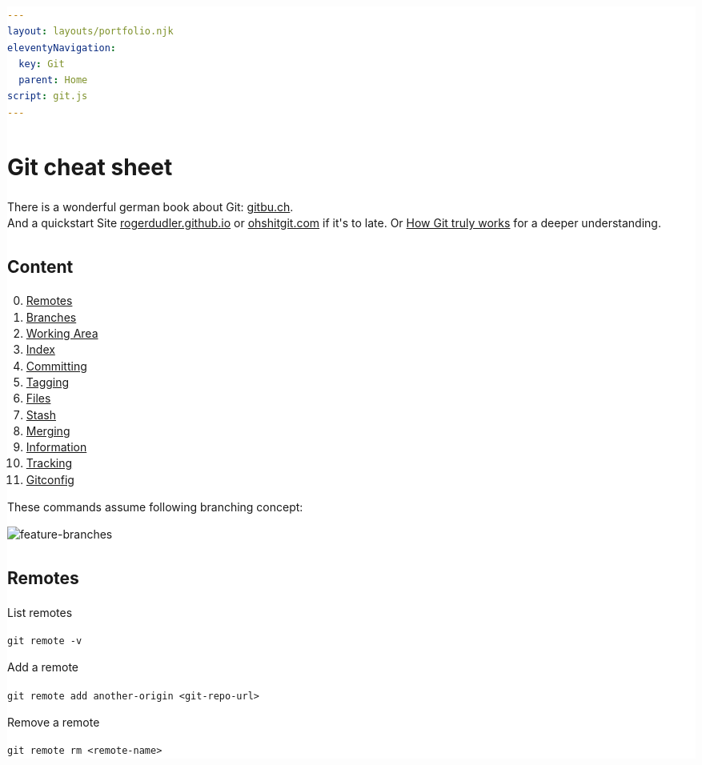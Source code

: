 ```yaml
---
layout: layouts/portfolio.njk
eleventyNavigation:
  key: Git
  parent: Home
script: git.js
---
```

<div class="wrapper">

# Git cheat sheet

There is a wonderful german book about Git: [gitbu.ch](https://gitbu.ch/git.pdf).  
And a quickstart Site [rogerdudler.github.io](https://rogerdudler.github.io/git-guide/) or [ohshitgit.com](https://ohshitgit.com) if it's to late.
Or [How Git truly works](https://towardsdatascience.com/how-git-truly-works-cd9c375966f6) for a deeper understanding.

## Content
0. [Remotes](#remotes)  
1. [Branches](#branches)  
2. [Working Area](#working-area)  
3. [Index](#index)  
4. [Committing](#commit)
5. [Tagging](#tag)
6. [Files](#files) 
7. [Stash](#stash)  
8. [Merging](#merge)  
9. [Information](#info)  
10. [Tracking](#track)  
11. [Gitconfig](#config)  

These commands assume following branching concept:

![feature-branches](https://cloud.githubusercontent.com/assets/3726371/13198769/27792f90-d812-11e5-8e15-15b01b0cc4cd.png)

<h2 id="remotes">Remotes</h2>

List remotes

```shell
git remote -v
```

Add a remote

```shell
git remote add another-origin <git-repo-url>
```

Remove a remote

```shell
git remote rm <remote-name>
```

